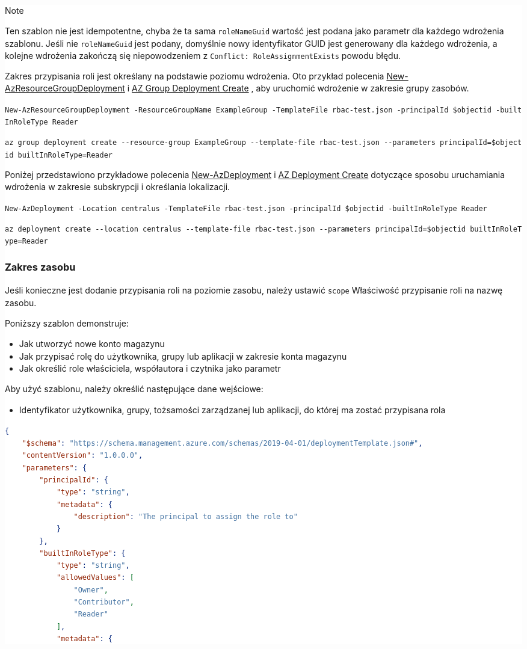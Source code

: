 > [!NOTE]
> Ten szablon nie jest idempotentne, chyba że ta sama `roleNameGuid` wartość jest podana jako parametr dla każdego wdrożenia szablonu. Jeśli nie `roleNameGuid` jest podany, domyślnie nowy identyfikator GUID jest generowany dla każdego wdrożenia, a kolejne wdrożenia zakończą się niepowodzeniem z `Conflict: RoleAssignmentExists` powodu błędu.

Zakres przypisania roli jest określany na podstawie poziomu wdrożenia. Oto przykład polecenia [New-AzResourceGroupDeployment](/powershell/module/az.resources/new-azresourcegroupdeployment) i [AZ Group Deployment Create](/cli/azure/group/deployment#az-group-deployment-create) , aby uruchomić wdrożenie w zakresie grupy zasobów.

```azurepowershell
New-AzResourceGroupDeployment -ResourceGroupName ExampleGroup -TemplateFile rbac-test.json -principalId $objectid -builtInRoleType Reader
```

```azurecli
az group deployment create --resource-group ExampleGroup --template-file rbac-test.json --parameters principalId=$objectid builtInRoleType=Reader
```

Poniżej przedstawiono przykładowe polecenia [New-AzDeployment](/powershell/module/az.resources/new-azdeployment) i [AZ Deployment Create](/cli/azure/deployment#az-deployment-create) dotyczące sposobu uruchamiania wdrożenia w zakresie subskrypcji i określania lokalizacji.

```azurepowershell
New-AzDeployment -Location centralus -TemplateFile rbac-test.json -principalId $objectid -builtInRoleType Reader
```

```azurecli
az deployment create --location centralus --template-file rbac-test.json --parameters principalId=$objectid builtInRoleType=Reader
```

### <a name="resource-scope"></a>Zakres zasobu

Jeśli konieczne jest dodanie przypisania roli na poziomie zasobu, należy ustawić `scope` Właściwość przypisanie roli na nazwę zasobu.

Poniższy szablon demonstruje:

- Jak utworzyć nowe konto magazynu
- Jak przypisać rolę do użytkownika, grupy lub aplikacji w zakresie konta magazynu
- Jak określić role właściciela, współautora i czytnika jako parametr

Aby użyć szablonu, należy określić następujące dane wejściowe:

- Identyfikator użytkownika, grupy, tożsamości zarządzanej lub aplikacji, do której ma zostać przypisana rola

```json
{
    "$schema": "https://schema.management.azure.com/schemas/2019-04-01/deploymentTemplate.json#",
    "contentVersion": "1.0.0.0",
    "parameters": {
        "principalId": {
            "type": "string",
            "metadata": {
                "description": "The principal to assign the role to"
            }
        },
        "builtInRoleType": {
            "type": "string",
            "allowedValues": [
                "Owner",
                "Contributor",
                "Reader"
            ],
            "metadata": {
```